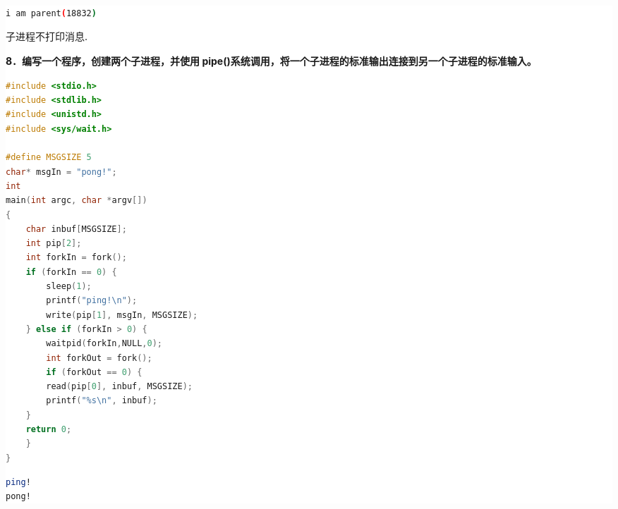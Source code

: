 ```sh
i am parent(18832)
```

子进程不打印消息.

**8．编写一个程序，创建两个子进程，并使用 pipe()系统调用，将一个子进程的标准输出连接到另一个子进程的标准输入。**

```c
#include <stdio.h>
#include <stdlib.h>
#include <unistd.h>
#include <sys/wait.h>

#define MSGSIZE 5
char* msgIn = "pong!";
int
main(int argc, char *argv[])
{
    char inbuf[MSGSIZE];
    int pip[2];
    int forkIn = fork();
    if (forkIn == 0) {
        sleep(1);
        printf("ping!\n");
        write(pip[1], msgIn, MSGSIZE);
    } else if (forkIn > 0) {
        waitpid(forkIn,NULL,0);
        int forkOut = fork();
        if (forkOut == 0) {
        read(pip[0], inbuf, MSGSIZE);
        printf("%s\n", inbuf);
    }
    return 0;
    }
}
```

```sh
ping!
pong!
```

